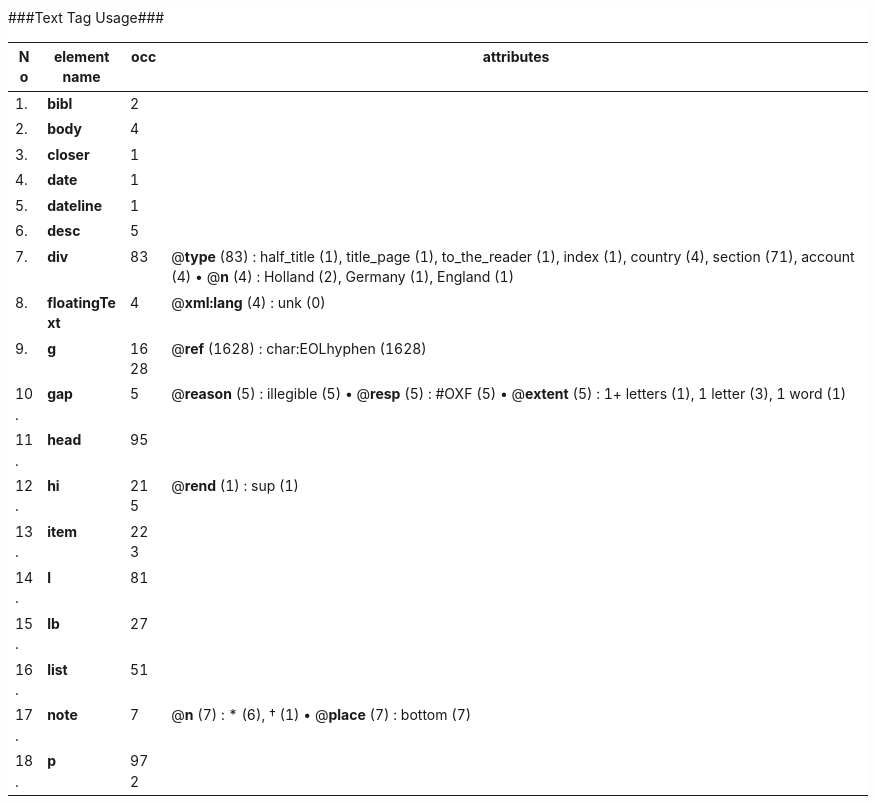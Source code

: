 
###Text Tag Usage###

|No|element name|occ|attributes|
|---|---|---|---|
|1.|__bibl__|2||
|2.|__body__|4||
|3.|__closer__|1||
|4.|__date__|1||
|5.|__dateline__|1||
|6.|__desc__|5||
|7.|__div__|83| @__type__ (83) : half_title (1), title_page (1), to_the_reader (1), index (1), country (4), section (71), account (4)  •  @__n__ (4) : Holland (2), Germany (1), England (1)|
|8.|__floatingText__|4| @__xml:lang__ (4) : unk (0)|
|9.|__g__|1628| @__ref__ (1628) : char:EOLhyphen (1628)|
|10.|__gap__|5| @__reason__ (5) : illegible (5)  •  @__resp__ (5) : #OXF (5)  •  @__extent__ (5) : 1+ letters (1), 1 letter (3), 1 word (1)|
|11.|__head__|95||
|12.|__hi__|215| @__rend__ (1) : sup (1)|
|13.|__item__|223||
|14.|__l__|81||
|15.|__lb__|27||
|16.|__list__|51||
|17.|__note__|7| @__n__ (7) : * (6), † (1)  •  @__place__ (7) : bottom (7)|
|18.|__p__|972||